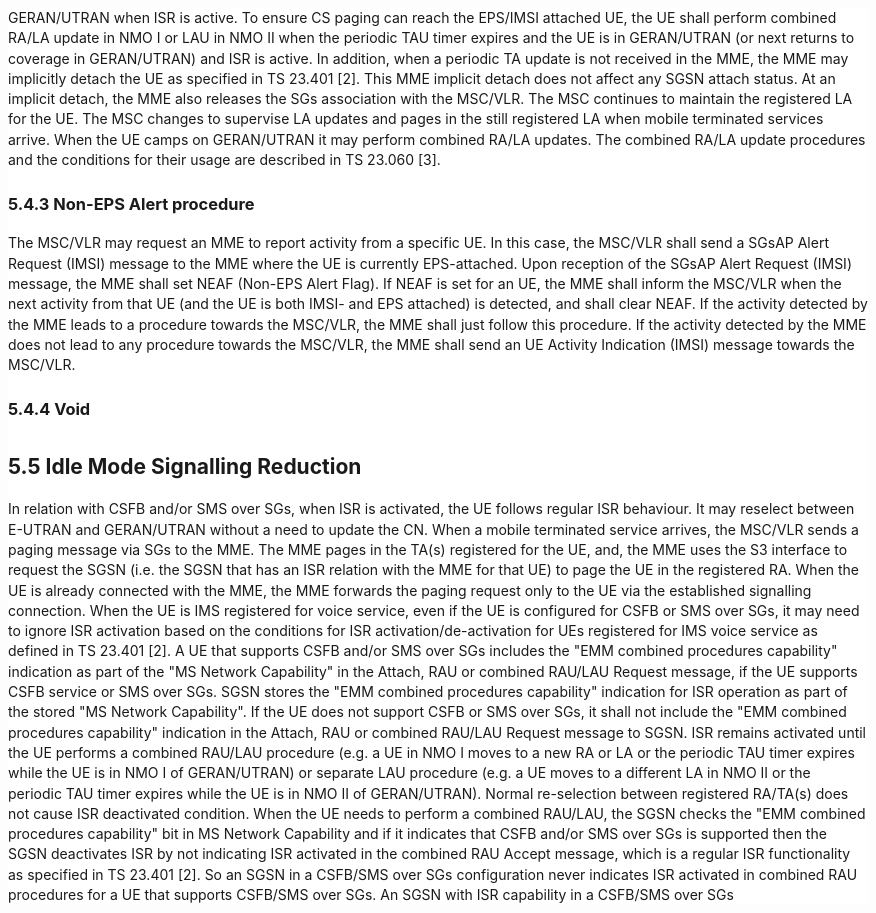 GERAN/UTRAN when ISR is active. To ensure CS paging can reach the EPS/IMSI
attached UE, the UE shall perform combined RA/LA update in NMO I or LAU in NMO
II when the periodic TAU timer expires and the UE is in GERAN/UTRAN (or next
returns to coverage in GERAN/UTRAN) and ISR is active.
In addition, when a periodic TA update is not received in the MME, the MME may
implicitly detach the UE as specified in TS 23.401 [2]. This MME implicit
detach does not affect any SGSN attach status. At an implicit detach, the MME
also releases the SGs association with the MSC/VLR. The MSC continues to
maintain the registered LA for the UE. The MSC changes to supervise LA updates
and pages in the still registered LA when mobile terminated services arrive.
When the UE camps on GERAN/UTRAN it may perform combined RA/LA updates. The
combined RA/LA update procedures and the conditions for their usage are
described in TS 23.060 [3].
### 5.4.3 Non-EPS Alert procedure
The MSC/VLR may request an MME to report activity from a specific UE. In this
case, the MSC/VLR shall send a SGsAP Alert Request (IMSI) message to the MME
where the UE is currently EPS-attached.
Upon reception of the SGsAP Alert Request (IMSI) message, the MME shall set
NEAF (Non-EPS Alert Flag). If NEAF is set for an UE, the MME shall inform the
MSC/VLR when the next activity from that UE (and the UE is both IMSI- and EPS
attached) is detected, and shall clear NEAF.
If the activity detected by the MME leads to a procedure towards the MSC/VLR,
the MME shall just follow this procedure. If the activity detected by the MME
does not lead to any procedure towards the MSC/VLR, the MME shall send an UE
Activity Indication (IMSI) message towards the MSC/VLR.
### 5.4.4 Void
## 5.5 Idle Mode Signalling Reduction
In relation with CSFB and/or SMS over SGs, when ISR is activated, the UE
follows regular ISR behaviour. It may reselect between E-UTRAN and GERAN/UTRAN
without a need to update the CN. When a mobile terminated service arrives, the
MSC/VLR sends a paging message via SGs to the MME. The MME pages in the TA(s)
registered for the UE, and, the MME uses the S3 interface to request the SGSN
(i.e. the SGSN that has an ISR relation with the MME for that UE) to page the
UE in the registered RA. When the UE is already connected with the MME, the
MME forwards the paging request only to the UE via the established signalling
connection.
When the UE is IMS registered for voice service, even if the UE is configured
for CSFB or SMS over SGs, it may need to ignore ISR activation based on the
conditions for ISR activation/de-activation for UEs registered for IMS voice
service as defined in TS 23.401 [2].
A UE that supports CSFB and/or SMS over SGs includes the \"EMM combined
procedures capability\" indication as part of the \"MS Network Capability\" in
the Attach, RAU or combined RAU/LAU Request message, if the UE supports CSFB
service or SMS over SGs. SGSN stores the \"EMM combined procedures
capability\" indication for ISR operation as part of the stored \"MS Network
Capability\". If the UE does not support CSFB or SMS over SGs, it shall not
include the \"EMM combined procedures capability\" indication in the Attach,
RAU or combined RAU/LAU Request message to SGSN.
ISR remains activated until the UE performs a combined RAU/LAU procedure (e.g.
a UE in NMO I moves to a new RA or LA or the periodic TAU timer expires while
the UE is in NMO I of GERAN/UTRAN) or separate LAU procedure (e.g. a UE moves
to a different LA in NMO II or the periodic TAU timer expires while the UE is
in NMO II of GERAN/UTRAN). Normal re-selection between registered RA/TA(s)
does not cause ISR deactivated condition. When the UE needs to perform a
combined RAU/LAU, the SGSN checks the \"EMM combined procedures capability\"
bit in MS Network Capability and if it indicates that CSFB and/or SMS over SGs
is supported then the SGSN deactivates ISR by not indicating ISR activated in
the combined RAU Accept message, which is a regular ISR functionality as
specified in TS 23.401 [2]. So an SGSN in a CSFB/SMS over SGs configuration
never indicates ISR activated in combined RAU procedures for a UE that
supports CSFB/SMS over SGs. An SGSN with ISR capability in a CSFB/SMS over SGs